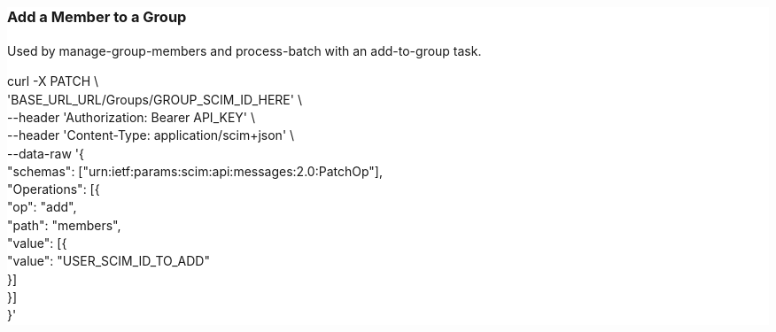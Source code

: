 ### **Add a Member to a Group**

Used by manage-group-members and process-batch with an add-to-group task.

curl \-X PATCH \\  
  'BASE\_URL\_URL/Groups/GROUP\_SCIM\_ID\_HERE' \\  
  \--header 'Authorization: Bearer API\_KEY' \\  
  \--header 'Content-Type: application/scim+json' \\  
  \--data-raw '{  
    "schemas": \["urn:ietf:params:scim:api:messages:2.0:PatchOp"\],  
    "Operations": \[{  
      "op": "add",  
      "path": "members",  
      "value": \[{  
        "value": "USER\_SCIM\_ID\_TO\_ADD"  
      }\]  
    }\]  
  }'  
